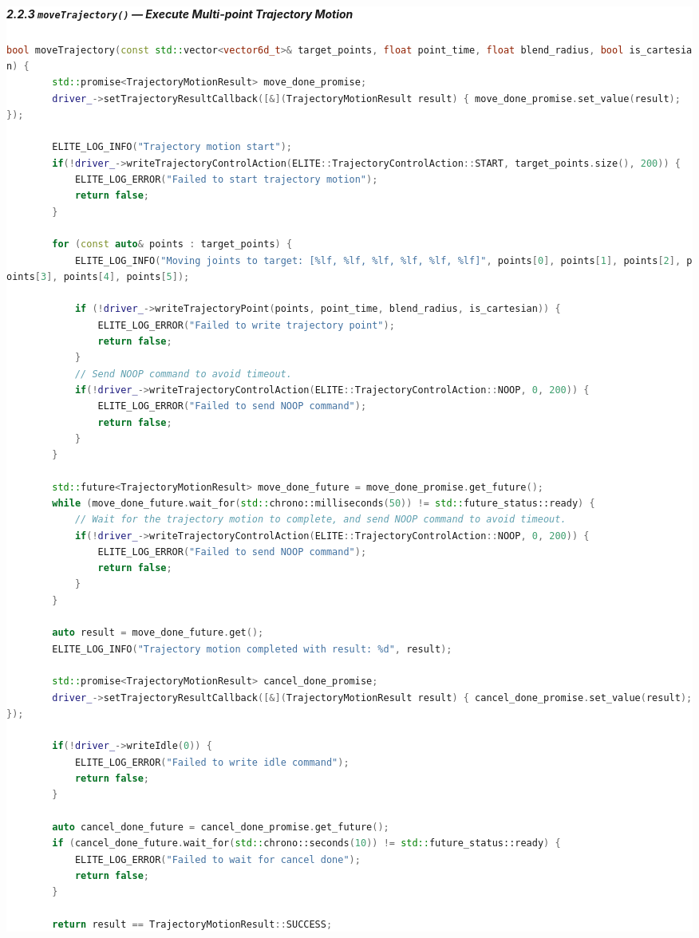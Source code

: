 
##### 2.2.3 ***`moveTrajectory()` — Execute Multi-point Trajectory Motion***

```cpp
bool moveTrajectory(const std::vector<vector6d_t>& target_points, float point_time, float blend_radius, bool is_cartesian) {
        std::promise<TrajectoryMotionResult> move_done_promise;
        driver_->setTrajectoryResultCallback([&](TrajectoryMotionResult result) { move_done_promise.set_value(result); });

        ELITE_LOG_INFO("Trajectory motion start");
        if(!driver_->writeTrajectoryControlAction(ELITE::TrajectoryControlAction::START, target_points.size(), 200)) {
            ELITE_LOG_ERROR("Failed to start trajectory motion");
            return false;
        }

        for (const auto& points : target_points) {
            ELITE_LOG_INFO("Moving joints to target: [%lf, %lf, %lf, %lf, %lf, %lf]", points[0], points[1], points[2], points[3], points[4], points[5]);

            if (!driver_->writeTrajectoryPoint(points, point_time, blend_radius, is_cartesian)) {
                ELITE_LOG_ERROR("Failed to write trajectory point");
                return false;
            }
            // Send NOOP command to avoid timeout.
            if(!driver_->writeTrajectoryControlAction(ELITE::TrajectoryControlAction::NOOP, 0, 200)) {
                ELITE_LOG_ERROR("Failed to send NOOP command");
                return false;
            }
        }

        std::future<TrajectoryMotionResult> move_done_future = move_done_promise.get_future();
        while (move_done_future.wait_for(std::chrono::milliseconds(50)) != std::future_status::ready) {
            // Wait for the trajectory motion to complete, and send NOOP command to avoid timeout.
            if(!driver_->writeTrajectoryControlAction(ELITE::TrajectoryControlAction::NOOP, 0, 200)) {
                ELITE_LOG_ERROR("Failed to send NOOP command");
                return false;
            }
        }

        auto result = move_done_future.get();
        ELITE_LOG_INFO("Trajectory motion completed with result: %d", result);

        std::promise<TrajectoryMotionResult> cancel_done_promise;
        driver_->setTrajectoryResultCallback([&](TrajectoryMotionResult result) { cancel_done_promise.set_value(result); });

        if(!driver_->writeIdle(0)) {
            ELITE_LOG_ERROR("Failed to write idle command");
            return false;
        }

        auto cancel_done_future = cancel_done_promise.get_future();
        if (cancel_done_future.wait_for(std::chrono::seconds(10)) != std::future_status::ready) {
            ELITE_LOG_ERROR("Failed to wait for cancel done");
            return false;
        }

        return result == TrajectoryMotionResult::SUCCESS;
```